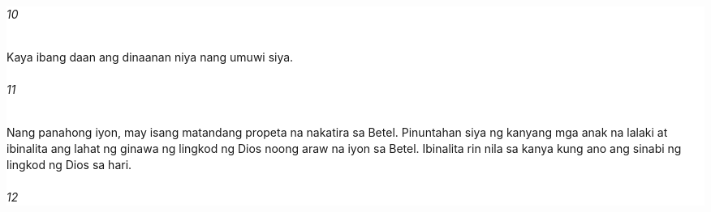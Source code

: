 












###### 10 










Kaya ibang daan ang dinaanan niya nang umuwi siya. 





















###### 11 










Nang panahong iyon, may isang matandang propeta na nakatira sa Betel. Pinuntahan siya ng kanyang mga anak na lalaki at ibinalita ang lahat ng ginawa ng lingkod ng Dios noong araw na iyon sa Betel. Ibinalita rin nila sa kanya kung ano ang sinabi ng lingkod ng Dios sa hari. 





















###### 12 



